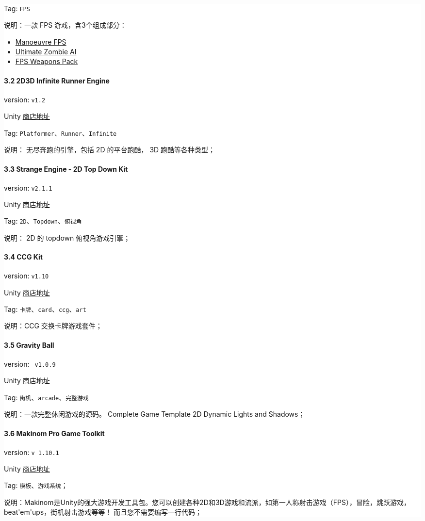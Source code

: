 Tag: `FPS` 

说明：一款 FPS 游戏，含3个组成部分：

* [Manoeuvre FPS](http://u3d.as/14Cy) 
* [Ultimate Zombie AI](http://u3d.as/14G8) 
* [FPS Weapons Pack](http://u3d.as/14G6) 

#### 3.2 2D3D Infinite Runner Engine 

version: `v1.2`

Unity [商店地址](https://assetstore.unity.com/packages/templates/systems/2d-3d-infinite-runner-engine-51328) 

Tag: `Platformer`、`Runner`、`Infinite`

说明： 无尽奔跑的引擎，包括 2D 的平台跑酷， 3D 跑酷等各种类型；

#### 3.3 Strange Engine - 2D Top Down Kit 

version: `v2.1.1`

Unity [商店地址](https://assetstore.unity.com/packages/templates/systems/strange-engine-2d-top-down-kit-101997) 

Tag: `2D`、`Topdown`、`俯视角`

说明： 2D 的 topdown 俯视角游戏引擎；

#### 3.4 CCG Kit 

version: `v1.10`

Unity [商店地址](https://assetstore.unity.com/packages/templates/systems/ccg-kit-52739) 

Tag: `卡牌`、`card`、`ccg`、`art`

说明：CCG 交换卡牌游戏套件； 

#### 3.5 Gravity Ball

version: ` v1.0.9`

Unity [商店地址](https://assetstore.unity.com/packages/templates/packs/gravity-ball-2d-dynamic-lights-and-shadows-50622) 

Tag: `街机`、`arcade`、`完整游戏`

说明：一款完整休闲游戏的源码。 Complete Game Template  2D Dynamic Lights and Shadows；

#### 3.6 Makinom Pro Game Toolkit

version: `v 1.10.1`

Unity [商店地址](https://assetstore.unity.com/packages/templates/systems/makinom-pro-game-toolkit-37431) 

Tag: `模板`、`游戏系统`； 

说明：Makinom是Unity的强大游戏开发工具包。您可以创建各种2D和3D游戏和流派，如第一人称射击游戏（FPS），冒险，跳跃游戏，beat'em'ups，街机射击游戏等等！ 
而且您不需要编写一行代码；
